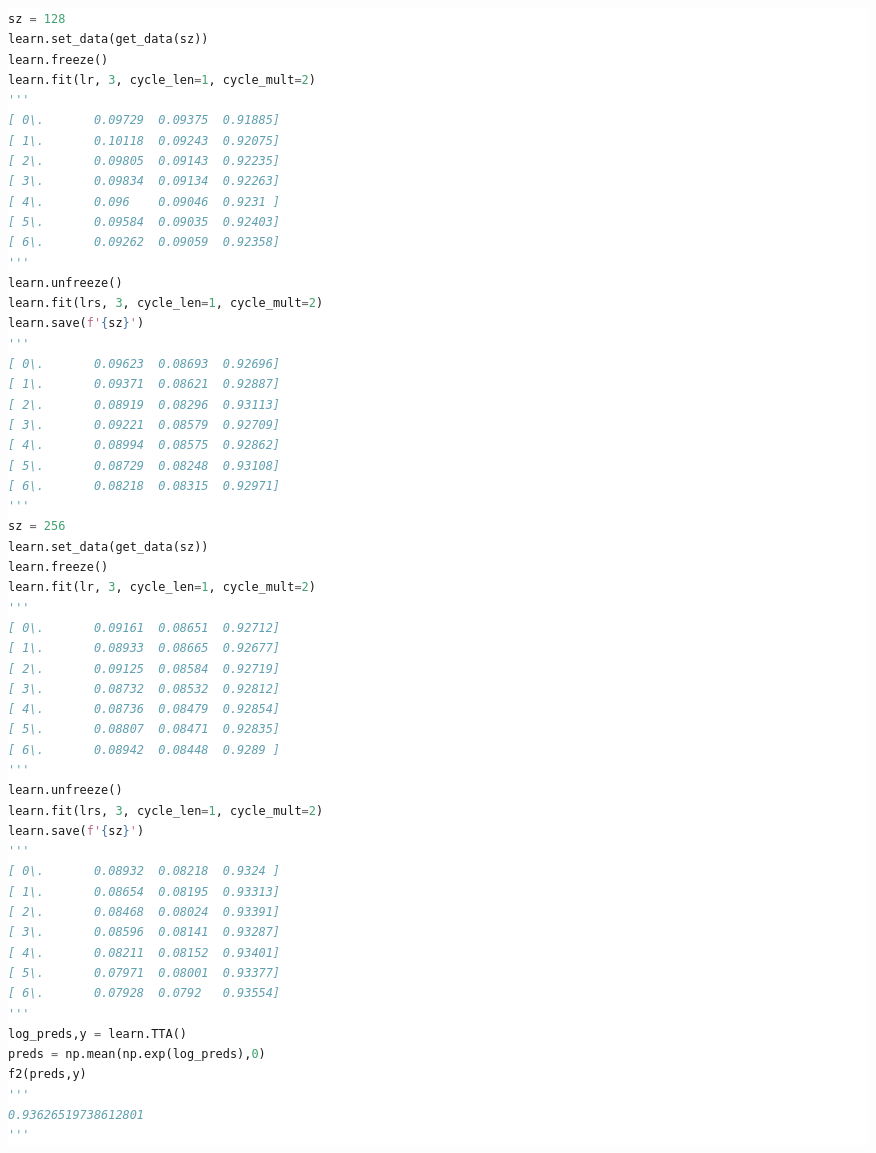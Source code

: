 
```py
sz = 128
learn.set_data(get_data(sz))
learn.freeze()
learn.fit(lr, 3, cycle_len=1, cycle_mult=2)
'''
[ 0\.       0.09729  0.09375  0.91885]                         
[ 1\.       0.10118  0.09243  0.92075]                         
[ 2\.       0.09805  0.09143  0.92235]                         
[ 3\.       0.09834  0.09134  0.92263]                         
[ 4\.       0.096    0.09046  0.9231 ]                         
[ 5\.       0.09584  0.09035  0.92403]                         
[ 6\.       0.09262  0.09059  0.92358]
'''
learn.unfreeze()
learn.fit(lrs, 3, cycle_len=1, cycle_mult=2)
learn.save(f'{sz}')
'''
[ 0\.       0.09623  0.08693  0.92696]                         
[ 1\.       0.09371  0.08621  0.92887]                         
[ 2\.       0.08919  0.08296  0.93113]                         
[ 3\.       0.09221  0.08579  0.92709]                         
[ 4\.       0.08994  0.08575  0.92862]                         
[ 5\.       0.08729  0.08248  0.93108]                         
[ 6\.       0.08218  0.08315  0.92971]
'''
sz = 256
learn.set_data(get_data(sz))
learn.freeze()
learn.fit(lr, 3, cycle_len=1, cycle_mult=2)
'''
[ 0\.       0.09161  0.08651  0.92712]                         
[ 1\.       0.08933  0.08665  0.92677]                         
[ 2\.       0.09125  0.08584  0.92719]                         
[ 3\.       0.08732  0.08532  0.92812]                         
[ 4\.       0.08736  0.08479  0.92854]                         
[ 5\.       0.08807  0.08471  0.92835]                         
[ 6\.       0.08942  0.08448  0.9289 ]
'''
learn.unfreeze()
learn.fit(lrs, 3, cycle_len=1, cycle_mult=2)
learn.save(f'{sz}')
'''
[ 0\.       0.08932  0.08218  0.9324 ]                         
[ 1\.       0.08654  0.08195  0.93313]                         
[ 2\.       0.08468  0.08024  0.93391]                         
[ 3\.       0.08596  0.08141  0.93287]                         
[ 4\.       0.08211  0.08152  0.93401]                         
[ 5\.       0.07971  0.08001  0.93377]                         
[ 6\.       0.07928  0.0792   0.93554]
'''
log_preds,y = learn.TTA()
preds = np.mean(np.exp(log_preds),0)
f2(preds,y)
'''
0.93626519738612801
'''
```
